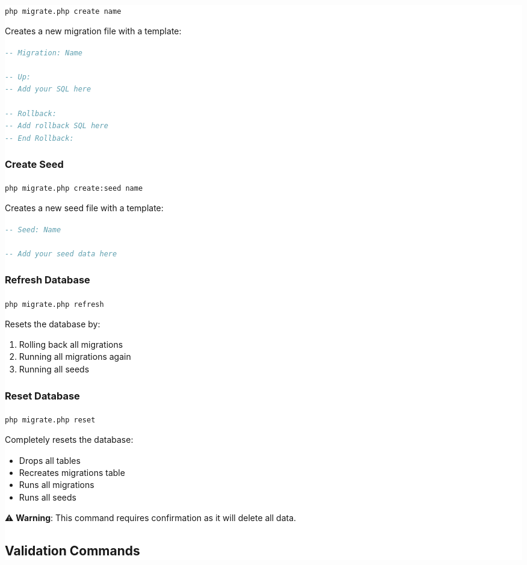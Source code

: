 ```bash
php migrate.php create name
```

Creates a new migration file with a template:
```sql
-- Migration: Name

-- Up:
-- Add your SQL here

-- Rollback:
-- Add rollback SQL here
-- End Rollback:
```

### Create Seed

```bash
php migrate.php create:seed name
```

Creates a new seed file with a template:
```sql
-- Seed: Name

-- Add your seed data here
```

### Refresh Database

```bash
php migrate.php refresh
```

Resets the database by:
1. Rolling back all migrations
2. Running all migrations again
3. Running all seeds

### Reset Database

```bash
php migrate.php reset
```

Completely resets the database:
- Drops all tables
- Recreates migrations table
- Runs all migrations
- Runs all seeds

⚠️ **Warning**: This command requires confirmation as it will delete all data.

## Validation Commands
